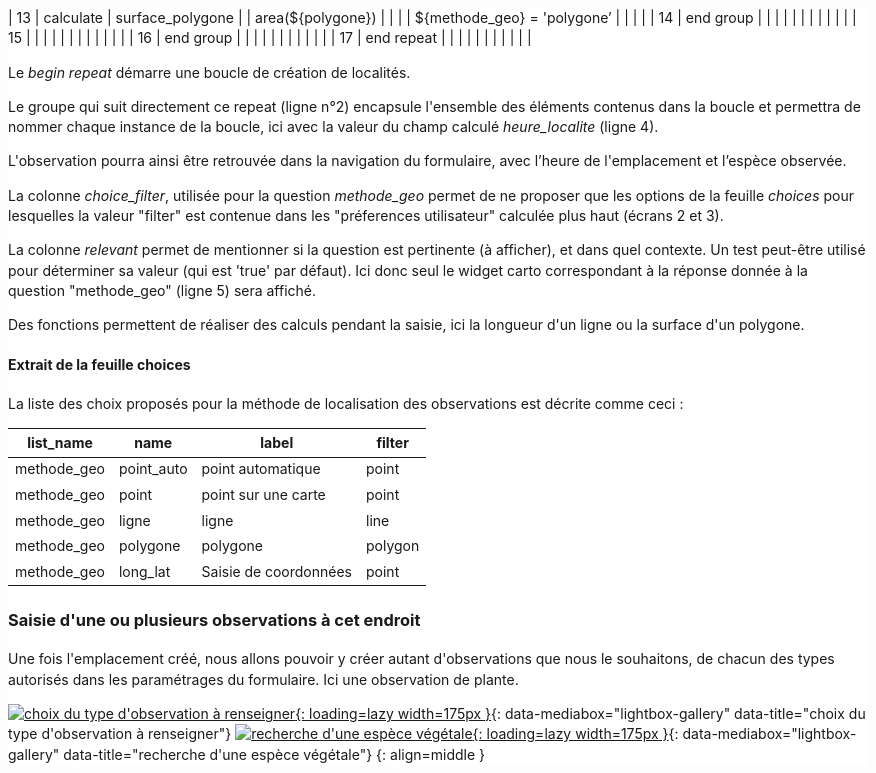 | 13 | calculate              | surface_polygone          |                               | area(${polygone})                            |              |                     |             | ${methode_geo} = 'polygone’                 |                                             |                      |                             |
| 14 | end group              |                           |                               |                                              |              |                     |             |                                             |                                             |                      |                             |
| 15 |                        |                           |                               |                                              |              |                     |             |                                             |                                             |                      |                             |
| 16 | end group              |                           |                               |                                              |              |                     |             |                                             |                                             |                      |                             |
| 17 | end repeat             |                           |                               |                                              |              |                     |             |                                             |                                             |                      |                             |

Le *begin repeat* démarre une boucle de création de localités.

Le groupe qui suit directement ce repeat (ligne n°2) encapsule l'ensemble des éléments contenus dans la boucle et permettra de nommer chaque instance de la boucle, ici avec la valeur du champ calculé *heure_localite* (ligne 4).

L'observation pourra ainsi être retrouvée dans la navigation du formulaire, avec l’heure de l'emplacement et l’espèce observée.

La colonne *choice_filter*, utilisée pour la question *methode_geo* permet de ne proposer que les options de la feuille *choices* pour lesquelles la valeur "filter" est contenue dans les "préferences utilisateur" calculée plus haut (écrans 2 et 3).

La colonne *relevant* permet de mentionner si la question est pertinente (à afficher), et dans quel contexte. Un test peut-être utilisé pour déterminer sa valeur (qui est 'true' par défaut). Ici donc seul le widget carto correspondant à la réponse donnée à la question "methode_geo" (ligne 5) sera affiché.

Des fonctions permettent de réaliser des calculs pendant la saisie, ici la longueur d'un ligne ou la surface d'un polygone.

#### Extrait de la feuille choices

La liste des choix proposés pour la méthode de localisation des observations est décrite comme ceci :

| **list_name** | **name**   | **label**             | **filter** |
| ------------- | ---------- | --------------------- | ---------- |
| methode_geo   | point_auto | point automatique     | point      |
| methode_geo   | point      | point sur une carte   | point      |
| methode_geo   | ligne      | ligne                 | line       |
| methode_geo   | polygone   | polygone              | polygon    |
| methode_geo   | long_lat   | Saisie de coordonnées | point      |

### Saisie d'une ou plusieurs observations à cet endroit

Une fois l'emplacement créé, nous allons pouvoir y créer autant d'observations que nous le souhaitons, de chacun des types autorisés dans les paramétrages du formulaire. Ici une observation de plante.

[![choix du type d'observation à renseigner](https://cdn.geotribu.fr/img/articles-blog-rdp/articles/odk_postgis_collecte/choix_type_d_observation.png "choix du type d'observation à renseigner"){: loading=lazy width=175px }](https://cdn.geotribu.fr/img/articles-blog-rdp/articles/odk_postgis_collecte/choix_type_d_observation.png){: data-mediabox="lightbox-gallery" data-title="choix du type d'observation à renseigner"}
[![recherche d'une espèce végétale](https://cdn.geotribu.fr/img/articles-blog-rdp/articles/odk_postgis_collecte/recherche_d_une_espece_autocompletion.png "recherche d'une espèce végétale"){: loading=lazy width=175px }](https://cdn.geotribu.fr/img/articles-blog-rdp/articles/odk_postgis_collecte/recherche_d_une_espece_autocompletion.png){: data-mediabox="lightbox-gallery" data-title="recherche d'une espèce végétale"}
{: align=middle }
